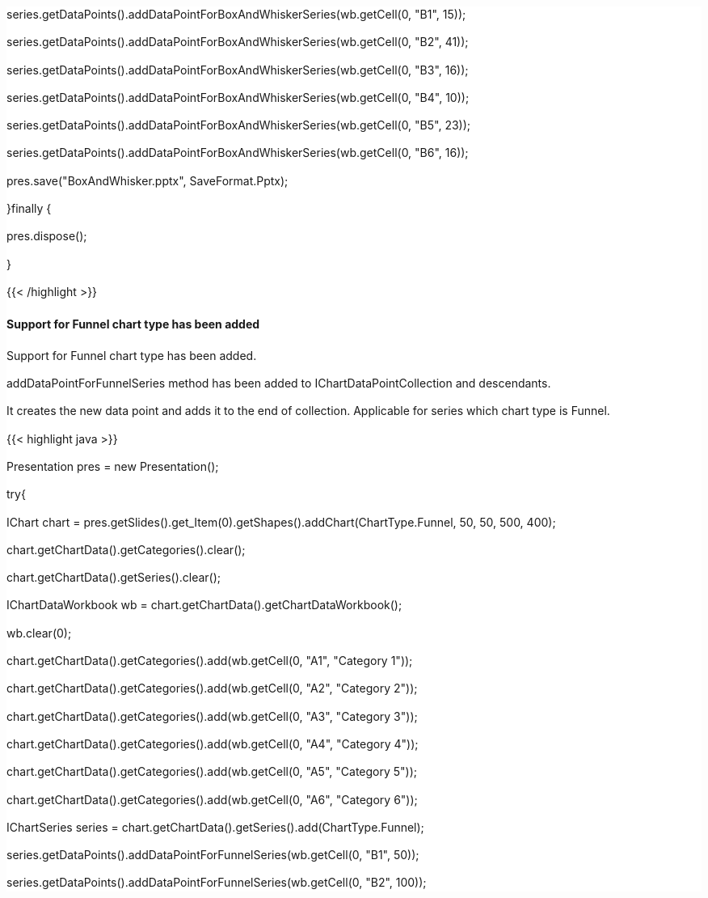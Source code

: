 series.getDataPoints().addDataPointForBoxAndWhiskerSeries(wb.getCell(0, "B1", 15));

series.getDataPoints().addDataPointForBoxAndWhiskerSeries(wb.getCell(0, "B2", 41));

series.getDataPoints().addDataPointForBoxAndWhiskerSeries(wb.getCell(0, "B3", 16));

series.getDataPoints().addDataPointForBoxAndWhiskerSeries(wb.getCell(0, "B4", 10));

series.getDataPoints().addDataPointForBoxAndWhiskerSeries(wb.getCell(0, "B5", 23));

series.getDataPoints().addDataPointForBoxAndWhiskerSeries(wb.getCell(0, "B6", 16));


pres.save("BoxAndWhisker.pptx", SaveFormat.Pptx);

}finally {

pres.dispose();

}

{{< /highlight >}}
#### **Support for Funnel chart type has been added**
Support for Funnel chart type has been added.

addDataPointForFunnelSeries method has been added to IChartDataPointCollection and descendants.

It creates the new data point and adds it to the end of collection. Applicable for series which chart type is Funnel.

{{< highlight java >}}

 Presentation pres = new Presentation();

try{

IChart chart = pres.getSlides().get_Item(0).getShapes().addChart(ChartType.Funnel, 50, 50, 500, 400);

chart.getChartData().getCategories().clear();

chart.getChartData().getSeries().clear();

IChartDataWorkbook wb = chart.getChartData().getChartDataWorkbook();

wb.clear(0);

chart.getChartData().getCategories().add(wb.getCell(0, "A1", "Category 1"));

chart.getChartData().getCategories().add(wb.getCell(0, "A2", "Category 2"));

chart.getChartData().getCategories().add(wb.getCell(0, "A3", "Category 3"));

chart.getChartData().getCategories().add(wb.getCell(0, "A4", "Category 4"));

chart.getChartData().getCategories().add(wb.getCell(0, "A5", "Category 5"));

chart.getChartData().getCategories().add(wb.getCell(0, "A6", "Category 6"));

IChartSeries series = chart.getChartData().getSeries().add(ChartType.Funnel);

series.getDataPoints().addDataPointForFunnelSeries(wb.getCell(0, "B1", 50));

series.getDataPoints().addDataPointForFunnelSeries(wb.getCell(0, "B2", 100));
